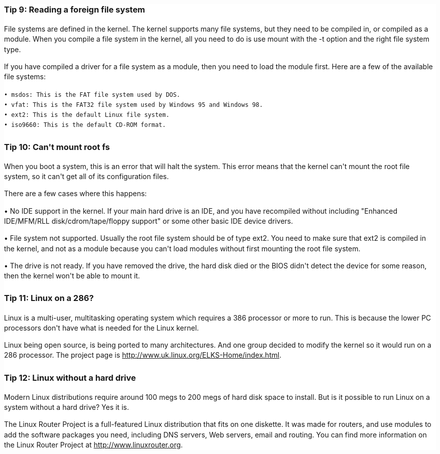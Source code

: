 ### Tip 9: Reading a foreign file system
File systems are defined in the kernel. The kernel supports many file systems, but they need to be compiled
in, or compiled as a module. When you compile a file system in the kernel, all you need to do is use mount
with the -t option and the right file system type.

If you have compiled a driver for a file system as a module, then you need to load the module first.
Here are a few of the available file systems:
```
• msdos: This is the FAT file system used by DOS.
• vfat: This is the FAT32 file system used by Windows 95 and Windows 98.
• ext2: This is the default Linux file system.
• iso9660: This is the default CD-ROM format.
```

### Tip 10: Can't mount root fs
When you boot a system, this is an error that will halt the system. This error means that the kernel can't
mount the root file system, so it can't get all of its configuration files.

There are a few cases where this happens:

• No IDE support in the kernel. If your main hard drive is an IDE, and you have recompiled
  without including "Enhanced IDE/MFM/RLL disk/cdrom/tape/floppy support" or some other
  basic IDE device drivers.

• File system not supported. Usually the root file system should be of type ext2. You need to
  make sure that ext2 is compiled in the kernel, and not as a module because you can't load
  modules without first mounting the root file system.
  
• The drive is not ready. If you have removed the drive, the hard disk died or the BIOS didn't
  detect the device for some reason, then the kernel won't be able to mount it.


### Tip 11: Linux on a 286?
Linux is a multi-user, multitasking operating system which requires a 386 processor or more to run. This is
because the lower PC processors don't have what is needed for the Linux kernel.

Linux being open source, is being ported to many architectures. And one group decided to modify the kernel
so it would run on a 286 processor. The project page is http://www.uk.linux.org/ELKS-Home/index.html.

### Tip 12: Linux without a hard drive
Modern Linux distributions require around 100 megs to 200 megs of hard disk space to install. But is it
possible to run Linux on a system without a hard drive? Yes it is.

The Linux Router Project is a full-featured Linux distribution that fits on one diskette. It was made for
routers, and use modules to add the software packages you need, including DNS servers, Web servers, email
and routing. You can find more information on the Linux Router Project at http://www.linuxrouter.org.
